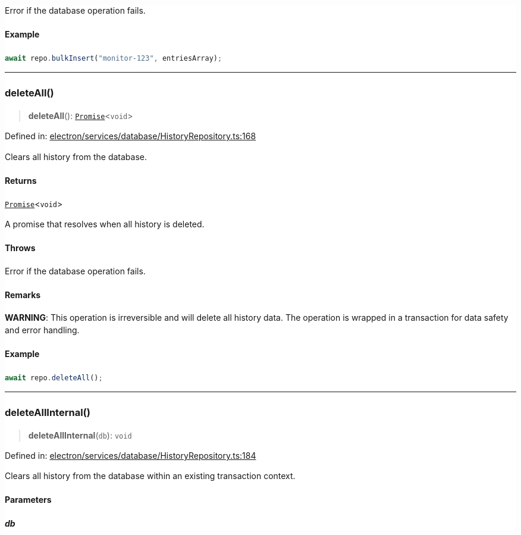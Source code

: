 Error if the database operation fails.

#### Example

```typescript
await repo.bulkInsert("monitor-123", entriesArray);
```

***

### deleteAll()

> **deleteAll**(): [`Promise`](https://developer.mozilla.org/docs/Web/JavaScript/Reference/Global_Objects/Promise)\<`void`\>

Defined in: [electron/services/database/HistoryRepository.ts:168](https://github.com/Nick2bad4u/Uptime-Watcher/blob/8a1973382d5fe14c52996ecda381894eb7ecd4a6/electron/services/database/HistoryRepository.ts#L168)

Clears all history from the database.

#### Returns

[`Promise`](https://developer.mozilla.org/docs/Web/JavaScript/Reference/Global_Objects/Promise)\<`void`\>

A promise that resolves when all history is deleted.

#### Throws

Error if the database operation fails.

#### Remarks

**WARNING**: This operation is irreversible and will delete all history data. The operation is wrapped in a transaction for data safety and error handling.

#### Example

```typescript
await repo.deleteAll();
```

***

### deleteAllInternal()

> **deleteAllInternal**(`db`): `void`

Defined in: [electron/services/database/HistoryRepository.ts:184](https://github.com/Nick2bad4u/Uptime-Watcher/blob/8a1973382d5fe14c52996ecda381894eb7ecd4a6/electron/services/database/HistoryRepository.ts#L184)

Clears all history from the database within an existing transaction context.

#### Parameters

##### db
